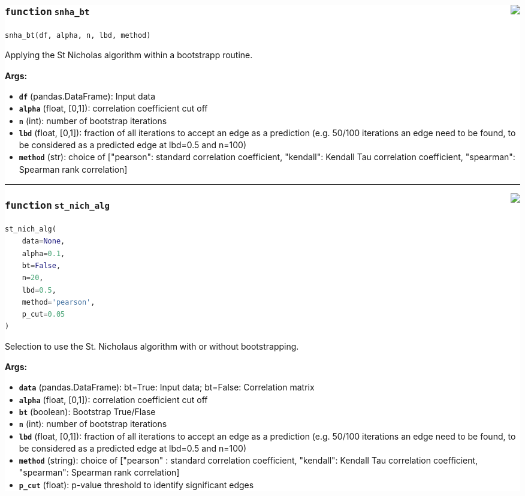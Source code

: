 <a href="../snha4py/Snha.py#L532"><img align="right" style="float:right;" src="https://img.shields.io/badge/-source-cccccc?style=flat-square"></a>

### <kbd>function</kbd> `snha_bt`

```python
snha_bt(df, alpha, n, lbd, method)
```

Applying the St Nicholas algorithm within a bootstrapp routine. 



**Args:**
 
 - <b>`df`</b> (pandas.DataFrame):  Input data 
 - <b>`alpha`</b> (float, [0,1]):  correlation coefficient cut off 
 - <b>`n`</b> (int):  number of bootstrap iterations 
 - <b>`lbd`</b> (float, [0,1]):  fraction of all iterations to accept an edge as a prediction (e.g. 50/100 iterations an edge need to be found, to be considered as a predicted edge at lbd=0.5 and n=100) 
 - <b>`method`</b> (str):  choice of ["pearson": standard correlation coefficient, "kendall": Kendall Tau correlation coefficient, "spearman": Spearman rank correlation] 

---

<a href="../snha4py/Snha.py#L573"><img align="right" style="float:right;" src="https://img.shields.io/badge/-source-cccccc?style=flat-square"></a>

### <kbd>function</kbd> `st_nich_alg`

```python
st_nich_alg(
    data=None,
    alpha=0.1,
    bt=False,
    n=20,
    lbd=0.5,
    method='pearson',
    p_cut=0.05
)
```

Selection to use the St. Nicholaus algorithm with or without bootstrapping. 



**Args:**
 
 - <b>`data`</b> (pandas.DataFrame):  bt=True: Input data; bt=False: Correlation matrix 
 - <b>`alpha`</b> (float, [0,1]):  correlation coefficient cut off 
 - <b>`bt`</b> (boolean):  Bootstrap True/Flase 
 - <b>`n`</b> (int):  number of bootstrap iterations 
 - <b>`lbd`</b> (float, [0,1]):  fraction of all iterations to accept an edge as a prediction (e.g. 50/100 iterations an edge need to be found, to be considered as a predicted edge at lbd=0.5 and n=100) 
 - <b>`method`</b> (string):  choice of ["pearson" : standard correlation coefficient, "kendall": Kendall Tau correlation coefficient, "spearman": Spearman rank correlation] 
 - <b>`p_cut`</b> (float):  p-value threshold to identify significant edges 
